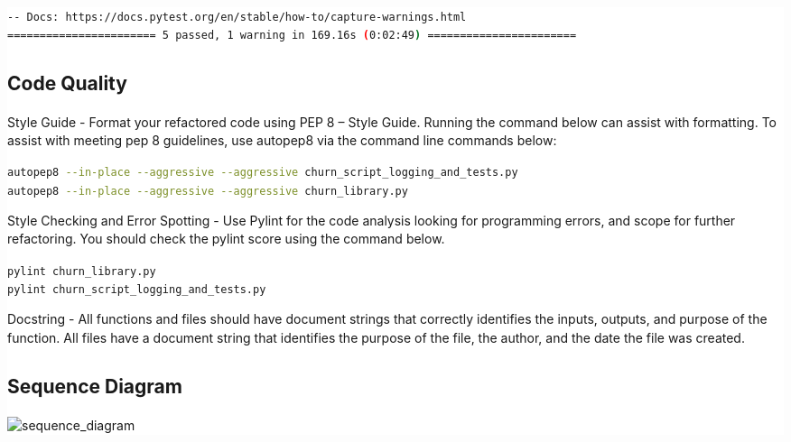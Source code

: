 ```bash
-- Docs: https://docs.pytest.org/en/stable/how-to/capture-warnings.html
======================= 5 passed, 1 warning in 169.16s (0:02:49) =======================
```

## Code Quality
Style Guide - Format your refactored code using PEP 8 – Style Guide. Running the command below can assist with formatting. To assist with meeting pep 8 guidelines, use autopep8 via the command line commands below:
```bash
autopep8 --in-place --aggressive --aggressive churn_script_logging_and_tests.py
autopep8 --in-place --aggressive --aggressive churn_library.py
```

Style Checking and Error Spotting - Use Pylint for the code analysis looking for programming errors, and scope for further refactoring. You should check the pylint score using the command below.
```bash
pylint churn_library.py
pylint churn_script_logging_and_tests.py
```
Docstring - All functions and files should have document strings that correctly identifies the inputs, outputs, and purpose of the function. All files have a document string that identifies the purpose of the file, the author, and the date the file was created.

## Sequence Diagram
![sequence_diagram](https://video.udacity-data.com/topher/2022/March/62408b12_untitled/untitled.jpeg)
